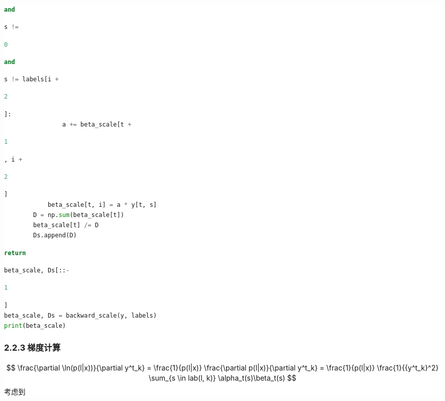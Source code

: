 ```python
and
```
```python
s !=
```
```python
0
```
```python
and
```
```python
s != labels[i +
```
```python
2
```
```python
]:
                a += beta_scale[t +
```
```python
1
```
```python
, i +
```
```python
2
```
```python
]
            beta_scale[t, i] = a * y[t, s]
        D = np.sum(beta_scale[t])
        beta_scale[t] /= D
        Ds.append(D)
```
```python
return
```
```python
beta_scale, Ds[::-
```
```python
1
```
```python
]
beta_scale, Ds = backward_scale(y, labels)
print(beta_scale)
```
### 2.2.3 梯度计算

$$
\frac{\partial \ln(p(l|x))}{\partial y^t_k} = \frac{1}{p(l|x)} \frac{\partial p(l|x)}{\partial y^t_k} = \frac{1}{p(l|x)} \frac{1}{{y^t_k}^2} \sum_{s \in lab(l, k)} \alpha_t(s)\beta_t(s)
$$
考虑到
